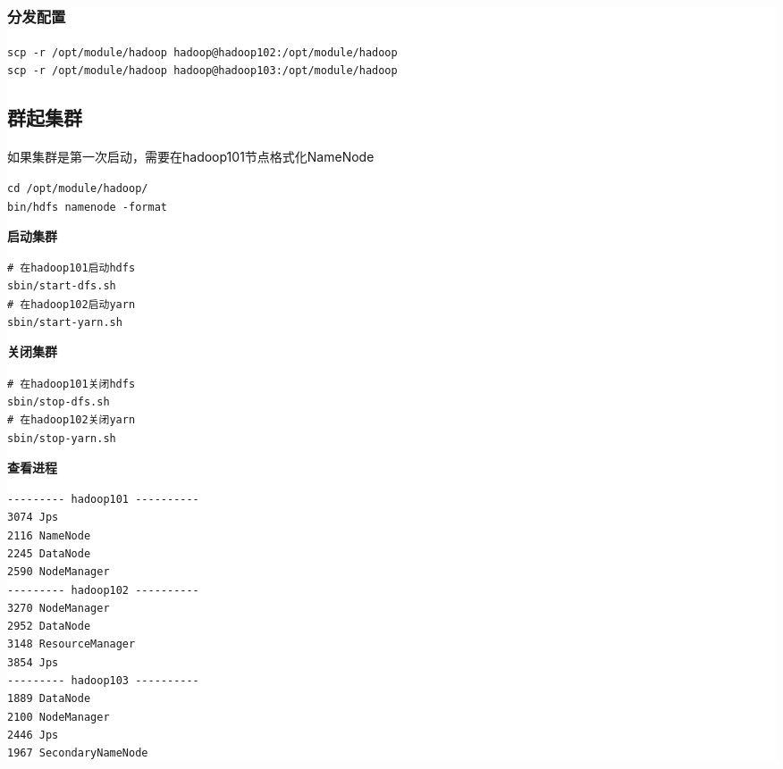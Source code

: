 ### 分发配置

```shell
scp -r /opt/module/hadoop hadoop@hadoop102:/opt/module/hadoop
scp -r /opt/module/hadoop hadoop@hadoop103:/opt/module/hadoop
```

## 群起集群

如果集群是第一次启动，需要在hadoop101节点格式化NameNode

```shell
cd /opt/module/hadoop/
bin/hdfs namenode -format
```

**启动集群**  
```shell
# 在hadoop101启动hdfs
sbin/start-dfs.sh
# 在hadoop102启动yarn
sbin/start-yarn.sh
```

**关闭集群**
```shell
# 在hadoop101关闭hdfs
sbin/stop-dfs.sh
# 在hadoop102关闭yarn
sbin/stop-yarn.sh
```

**查看进程**  
```shell
--------- hadoop101 ----------
3074 Jps
2116 NameNode
2245 DataNode
2590 NodeManager
--------- hadoop102 ----------
3270 NodeManager
2952 DataNode
3148 ResourceManager
3854 Jps
--------- hadoop103 ----------
1889 DataNode
2100 NodeManager
2446 Jps
1967 SecondaryNameNode
```
